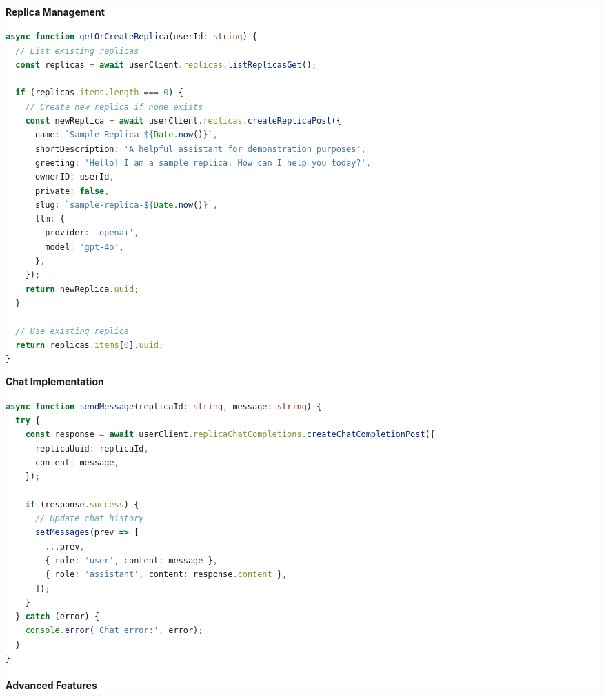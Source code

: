 **Replica Management**
```typescript
async function getOrCreateReplica(userId: string) {
  // List existing replicas
  const replicas = await userClient.replicas.listReplicasGet();
  
  if (replicas.items.length === 0) {
    // Create new replica if none exists
    const newReplica = await userClient.replicas.createReplicaPost({
      name: `Sample Replica ${Date.now()}`,
      shortDescription: 'A helpful assistant for demonstration purposes',
      greeting: 'Hello! I am a sample replica. How can I help you today?',
      ownerID: userId,
      private: false,
      slug: `sample-replica-${Date.now()}`,
      llm: {
        provider: 'openai',
        model: 'gpt-4o',
      },
    });
    return newReplica.uuid;
  }
  
  // Use existing replica
  return replicas.items[0].uuid;
}
```

**Chat Implementation**
```typescript
async function sendMessage(replicaId: string, message: string) {
  try {
    const response = await userClient.replicaChatCompletions.createChatCompletionPost({
      replicaUuid: replicaId,
      content: message,
    });
    
    if (response.success) {
      // Update chat history
      setMessages(prev => [
        ...prev,
        { role: 'user', content: message },
        { role: 'assistant', content: response.content },
      ]);
    }
  } catch (error) {
    console.error('Chat error:', error);
  }
}
```

#### Advanced Features
